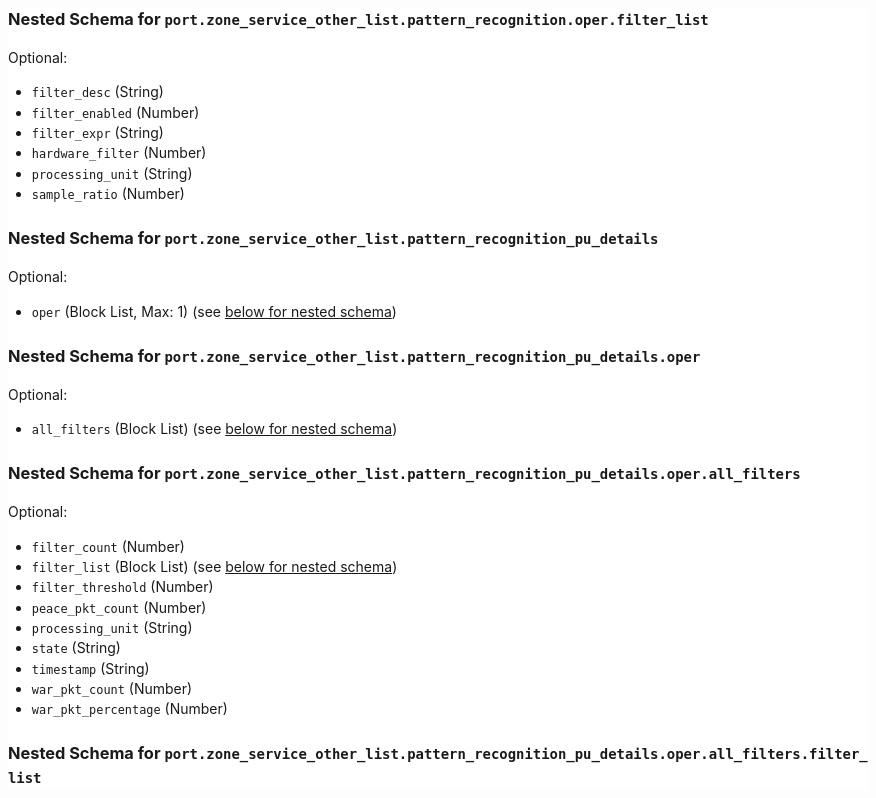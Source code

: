 <a id="nestedblock--port--zone_service_other_list--pattern_recognition--oper--filter_list"></a>
### Nested Schema for `port.zone_service_other_list.pattern_recognition.oper.filter_list`

Optional:

- `filter_desc` (String)
- `filter_enabled` (Number)
- `filter_expr` (String)
- `hardware_filter` (Number)
- `processing_unit` (String)
- `sample_ratio` (Number)




<a id="nestedblock--port--zone_service_other_list--pattern_recognition_pu_details"></a>
### Nested Schema for `port.zone_service_other_list.pattern_recognition_pu_details`

Optional:

- `oper` (Block List, Max: 1) (see [below for nested schema](#nestedblock--port--zone_service_other_list--pattern_recognition_pu_details--oper))

<a id="nestedblock--port--zone_service_other_list--pattern_recognition_pu_details--oper"></a>
### Nested Schema for `port.zone_service_other_list.pattern_recognition_pu_details.oper`

Optional:

- `all_filters` (Block List) (see [below for nested schema](#nestedblock--port--zone_service_other_list--pattern_recognition_pu_details--oper--all_filters))

<a id="nestedblock--port--zone_service_other_list--pattern_recognition_pu_details--oper--all_filters"></a>
### Nested Schema for `port.zone_service_other_list.pattern_recognition_pu_details.oper.all_filters`

Optional:

- `filter_count` (Number)
- `filter_list` (Block List) (see [below for nested schema](#nestedblock--port--zone_service_other_list--pattern_recognition_pu_details--oper--all_filters--filter_list))
- `filter_threshold` (Number)
- `peace_pkt_count` (Number)
- `processing_unit` (String)
- `state` (String)
- `timestamp` (String)
- `war_pkt_count` (Number)
- `war_pkt_percentage` (Number)

<a id="nestedblock--port--zone_service_other_list--pattern_recognition_pu_details--oper--all_filters--filter_list"></a>
### Nested Schema for `port.zone_service_other_list.pattern_recognition_pu_details.oper.all_filters.filter_list`
